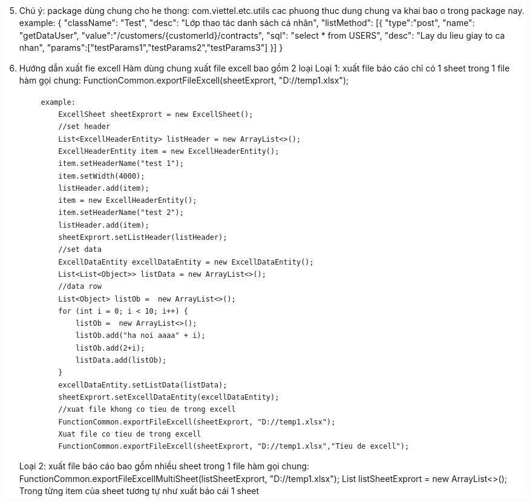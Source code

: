 5. Chú ý:
    package dùng chung cho he thong: com.viettel.etc.utils
    cac phuong thuc dung chung va khai bao o trong package nay.
    example:
        {
          "className": "Test",
          "desc": "Lớp thao tác danh sách cá nhân",
          "listMethod": [{
            "type":"post",
            "name": "getDataUser",
            "value":"/customers/{customerId}/contracts",
            "sql": "select * from USERS",
            "desc": "Lay du lieu giay to ca nhan",
            "params":["testParams1","testParams2","testParams3"]
          }]
        }

6. Hướng dẫn xuất fie excell
   Hàm dùng chung xuất file excell bao gồm 2 loại
   Loại 1: xuất file báo cáo chỉ có 1 sheet trong 1 file
   hàm gọi chung: FunctionCommon.exportFileExcell(sheetExprort, "D://temp1.xlsx");
            
            example: 
                ExcellSheet sheetExprort = new ExcellSheet();
                //set header
                List<ExcellHeaderEntity> listHeader = new ArrayList<>();
                ExcellHeaderEntity item = new ExcellHeaderEntity();
                item.setHeaderName("test 1");
                item.setWidth(4000);
                listHeader.add(item);
                item = new ExcellHeaderEntity();
                item.setHeaderName("test 2");
                listHeader.add(item);
                sheetExprort.setListHeader(listHeader);
                //set data
                ExcellDataEntity excellDataEntity = new ExcellDataEntity();
                List<List<Object>> listData = new ArrayList<>();
                //data row
                List<Object> listOb =  new ArrayList<>();
                for (int i = 0; i < 10; i++) {
                    listOb =  new ArrayList<>();
                    listOb.add("ha noi aaaa" + i);
                    listOb.add(2+i);
                    listData.add(listOb);
                }
                excellDataEntity.setListData(listData);
                sheetExprort.setExcellDataEntity(excellDataEntity);
                //xuat file khong co tieu de trong excell
                FunctionCommon.exportFileExcell(sheetExprort, "D://temp1.xlsx");
                Xuat file co tieu de trong excell
                FunctionCommon.exportFileExcell(sheetExprort, "D://temp1.xlsx","Tieu de excell");
   Loại 2: xuất file báo cáo bao gồm nhiều sheet trong 1 file
            hàm gọi chung: FunctionCommon.exportFileExcellMultiSheet(listSheetExprort, "D://temp1.xlsx");
	                        List<ExcellSheet> listSheetExprort = new ArrayList<>();
	        Trong từng item của sheet tương tự như xuất báo cái 1 sheet
